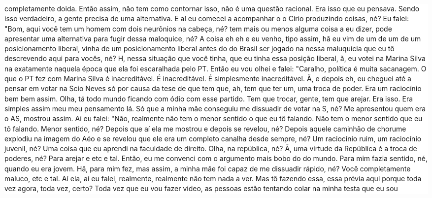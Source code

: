 completamente
doida. Então assim, não tem como
contornar isso, não é uma questão
racional. Era isso que eu pensava. Sendo
isso verdadeiro, a gente precisa de uma
alternativa. E aí eu comecei a
acompanhar o o Círio produzindo coisas,
né? Eu falei: "Bom, aqui você tem um
homem com dois neurônios na cabeça, né?
tem mais ou menos alguma coisa a eu
dizer, pode apresentar uma alternativa
para fugir dessa maloquice, né? A coisa
eh eh e eu venho, tipo assim, hã
eu vim de um de um de um posicionamento
liberal, vinha de um posicionamento
liberal antes do do Brasil ser jogado na
nessa maluquícia que eu tô descrevendo
aqui para vocês, né?
H, nessa situação que você tinha, que eu
tinha essa posição liberal, ã, eu votei
na Marina Silva na exatamente naquela
época que ela foi escaralhada pelo PT.
Então eu vou olhei e falei: "Caralho,
política é muita sacanagem. O que o PT
fez com Marina Silva é inacreditável. É
inacreditável. É simplesmente
inacreditável.
Ã, e depois eh, eu cheguei até a pensar
em votar na Scio Neves só por causa da
tese de que tem que,
ah, tem que ter um, uma troca de poder.
Era um raciocínio bem bem assim. Olha,
tá todo mundo ficando com ódio com esse
partido. Tem que trocar, gente, tem que
arejar. Era isso. Era simples assim meu
meu pensamento lá. Só que a minha mãe
conseguiu me dissuadir de votar na S,
né? Me apresentou quem era o AS, mostrou
assim. Aí eu falei: "Não, realmente não
tem o menor sentido o que eu tô falando.
Não tem o menor sentido que eu tô
falando. Menor sentido, né? Depois que
aí ela me mostrou e depois se revelou,
né? Depois aquele caminhão de chorume
explodiu na imagem do Aéo e se revelou
que ele era um completo canalha desde
sempre, né? Um raciocínio ruim, um
raciocínio juvenil, né? Uma coisa que eu
aprendi na faculdade de direito. Olha,
na república, né? Ã, uma virtude da
República é a troca de poderes, né? Para
arejar e etc e tal. Então, eu me
convenci com o argumento mais bobo do do
mundo. Para mim fazia sentido, né,
quando eu era jovem. Hã,
para mim fez, mas assim, a minha mãe foi
capaz de me dissuadir rápido, né? Você
completamente maluco, etc e tal. Aí ela,
aí eu falei, realmente, realmente não
tem nada a ver. Mas tô fazendo essa,
essa prévia aqui porque toda vez agora,
toda vez, certo? Toda vez que eu vou
fazer vídeo, as pessoas estão tentando
colar na minha testa que eu sou